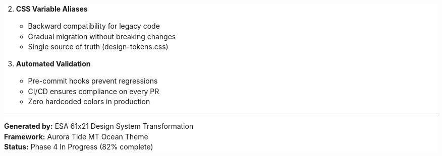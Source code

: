 2. **CSS Variable Aliases**
   - Backward compatibility for legacy code
   - Gradual migration without breaking changes
   - Single source of truth (design-tokens.css)

3. **Automated Validation**
   - Pre-commit hooks prevent regressions
   - CI/CD ensures compliance on every PR
   - Zero hardcoded colors in production

---

**Generated by:** ESA 61x21 Design System Transformation  
**Framework:** Aurora Tide MT Ocean Theme  
**Status:** Phase 4 In Progress (82% complete)
